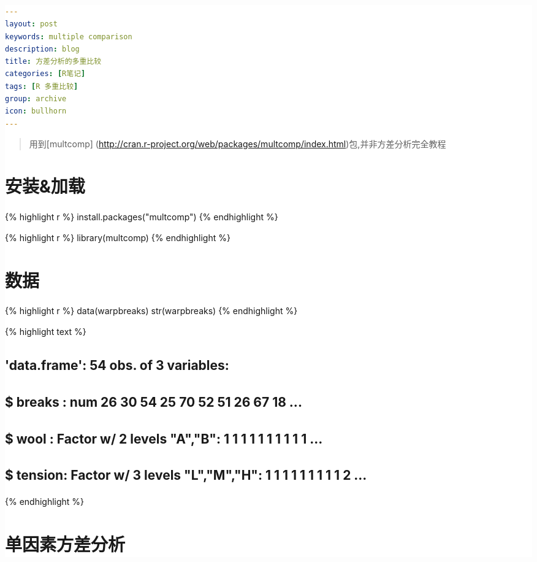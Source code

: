 ```yaml
---
layout: post
keywords: multiple comparison
description: blog
title: 方差分析的多重比较
categories: [R笔记]
tags: [R 多重比较]
group: archive
icon: bullhorn
---
```

> 用到[multcomp] (http://cran.r-project.org/web/packages/multcomp/index.html)包,并非方差分析完全教程

# 安装&加载

{% highlight r %}
install.packages("multcomp")
{% endhighlight %}



{% highlight r %}
library(multcomp)
{% endhighlight %}


# 数据

{% highlight r %}
data(warpbreaks)
str(warpbreaks)
{% endhighlight %}



{% highlight text %}
## 'data.frame':	54 obs. of  3 variables:
##  $ breaks : num  26 30 54 25 70 52 51 26 67 18 ...
##  $ wool   : Factor w/ 2 levels "A","B": 1 1 1 1 1 1 1 1 1 1 ...
##  $ tension: Factor w/ 3 levels "L","M","H": 1 1 1 1 1 1 1 1 1 2 ...
{% endhighlight %}


# 单因素方差分析
